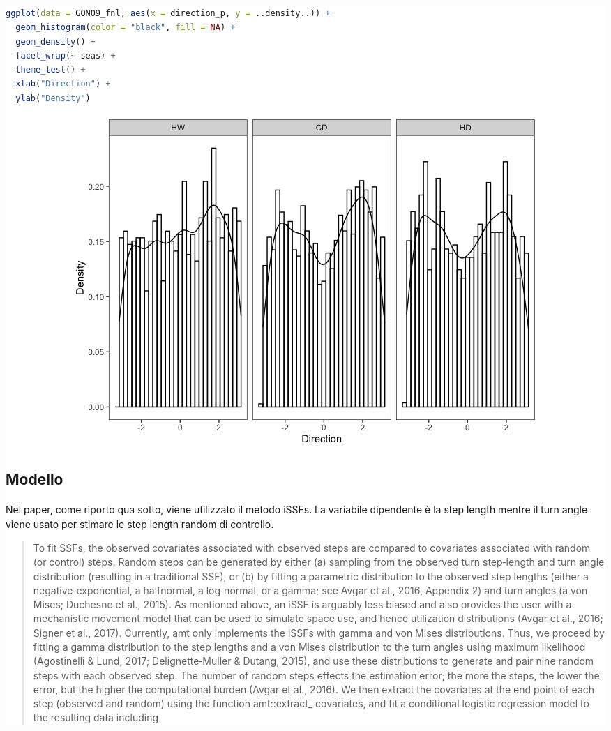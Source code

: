 ``` r
ggplot(data = GON09_fnl, aes(x = direction_p, y = ..density..)) +
  geom_histogram(color = "black", fill = NA) +
  geom_density() +
  facet_wrap(~ seas) +
  theme_test() +
  xlab("Direction") +
  ylab("Density")
```

<img src="GON09_files/figure-gfm/unnamed-chunk-6-3.png" style="display: block; margin: auto;" />

## Modello

Nel paper, come riporto qua sotto, viene utilizzato il metodo iSSFs. La
variabile dipendente è la step length mentre il turn angle viene usato
per stimare le step length random di controllo.

> To fit SSFs, the observed covariates associated with observed steps
> are compared to covariates associated with random (or control) steps.
> Random steps can be generated by either (a) sampling from the observed
> turn step‐length and turn angle distribution (resulting in a
> traditional SSF), or (b) by fitting a parametric distribution to the
> observed step lengths (either a negative‐exponential, a halfnormal, a
> log‐normal, or a gamma; see Avgar et al., 2016, Appendix 2) and turn
> angles (a von Mises; Duchesne et al., 2015). As mentioned above, an
> iSSF is arguably less biased and also provides the user with a
> mechanistic movement model that can be used to simulate space use, and
> hence utilization distributions (Avgar et al., 2016; Signer et al.,
> 2017). Currently, amt only implements the iSSFs with gamma and von
> Mises distributions. Thus, we proceed by fitting a gamma distribution
> to the step lengths and a von Mises distribution to the turn angles
> using maximum likelihood (Agostinelli & Lund, 2017; Delignette‐Muller
> & Dutang, 2015), and use these distributions to generate and pair nine
> random steps with each observed step. The number of random steps
> effects the estimation error; the more the steps, the lower the error,
> but the higher the computational burden (Avgar et al., 2016). We then
> extract the covariates at the end point of each step (observed and
> random) using the function amt::extract\_ covariates, and fit a
> conditional logistic regression model to the resulting data including